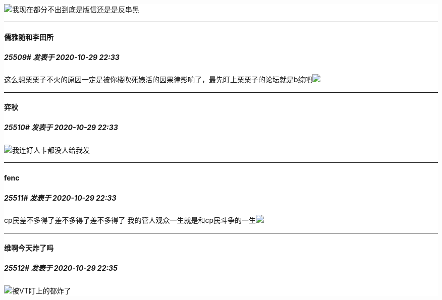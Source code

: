 

<img src="https://static.saraba1st.com/image/smiley/face2017/067.png" referrerpolicy="no-referrer">我现在都分不出到底是版信还是是反串黑







-----

####  儒雅随和李田所  
##### 25509#       发表于 2020-10-29 22:33




这么想栗栗子不火的原因一定是被你楼吹死婊活的因果律影响了，最先盯上栗栗子的论坛就是b综吧<img src="https://static.saraba1st.com/image/smiley/face2017/001.png" referrerpolicy="no-referrer">







-----

####  弈秋  
##### 25510#       发表于 2020-10-29 22:33



<img src="https://static.saraba1st.com/image/smiley/face2017/169.gif" referrerpolicy="no-referrer">我连好人卡都没人给我发







-----

####  fenc  
##### 25511#       发表于 2020-10-29 22:33




cp民差不多得了差不多得了差不多得了
我的管人观众一生就是和cp民斗争的一生<img src="https://static.saraba1st.com/image/smiley/face2017/152.png" referrerpolicy="no-referrer">







-----

####  维啊今天炸了吗  
##### 25512#       发表于 2020-10-29 22:35



<img src="https://static.saraba1st.com/image/smiley/face2017/169.gif" referrerpolicy="no-referrer">被VT盯上的都炸了
